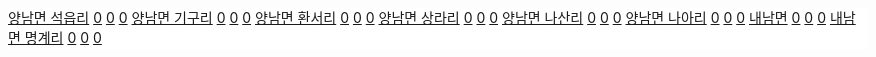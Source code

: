 
  <tr class="item">
    <td><a href="경상북도경주시양남면석읍리">양남면 석읍리</a></td>
    <td><a href="경상북도경주시양남면석읍리">0</a></td>
    <td><a href="경상북도경주시양남면석읍리">0</a></td>
    <td><a href="경상북도경주시양남면석읍리">0</a></td>
  </tr>
    

  <tr class="item">
    <td><a href="경상북도경주시양남면기구리">양남면 기구리</a></td>
    <td><a href="경상북도경주시양남면기구리">0</a></td>
    <td><a href="경상북도경주시양남면기구리">0</a></td>
    <td><a href="경상북도경주시양남면기구리">0</a></td>
  </tr>
    

  <tr class="item">
    <td><a href="경상북도경주시양남면환서리">양남면 환서리</a></td>
    <td><a href="경상북도경주시양남면환서리">0</a></td>
    <td><a href="경상북도경주시양남면환서리">0</a></td>
    <td><a href="경상북도경주시양남면환서리">0</a></td>
  </tr>
    

  <tr class="item">
    <td><a href="경상북도경주시양남면상라리">양남면 상라리</a></td>
    <td><a href="경상북도경주시양남면상라리">0</a></td>
    <td><a href="경상북도경주시양남면상라리">0</a></td>
    <td><a href="경상북도경주시양남면상라리">0</a></td>
  </tr>
    

  <tr class="item">
    <td><a href="경상북도경주시양남면나산리">양남면 나산리</a></td>
    <td><a href="경상북도경주시양남면나산리">0</a></td>
    <td><a href="경상북도경주시양남면나산리">0</a></td>
    <td><a href="경상북도경주시양남면나산리">0</a></td>
  </tr>
    

  <tr class="item">
    <td><a href="경상북도경주시양남면나아리">양남면 나아리</a></td>
    <td><a href="경상북도경주시양남면나아리">0</a></td>
    <td><a href="경상북도경주시양남면나아리">0</a></td>
    <td><a href="경상북도경주시양남면나아리">0</a></td>
  </tr>
    

  <tr class="item">
    <td><a href="경상북도경주시내남면">내남면</a></td>
    <td><a href="경상북도경주시내남면">0</a></td>
    <td><a href="경상북도경주시내남면">0</a></td>
    <td><a href="경상북도경주시내남면">0</a></td>
  </tr>
    

  <tr class="item">
    <td><a href="경상북도경주시내남면명계리">내남면 명계리</a></td>
    <td><a href="경상북도경주시내남면명계리">0</a></td>
    <td><a href="경상북도경주시내남면명계리">0</a></td>
    <td><a href="경상북도경주시내남면명계리">0</a></td>
  </tr>
    
